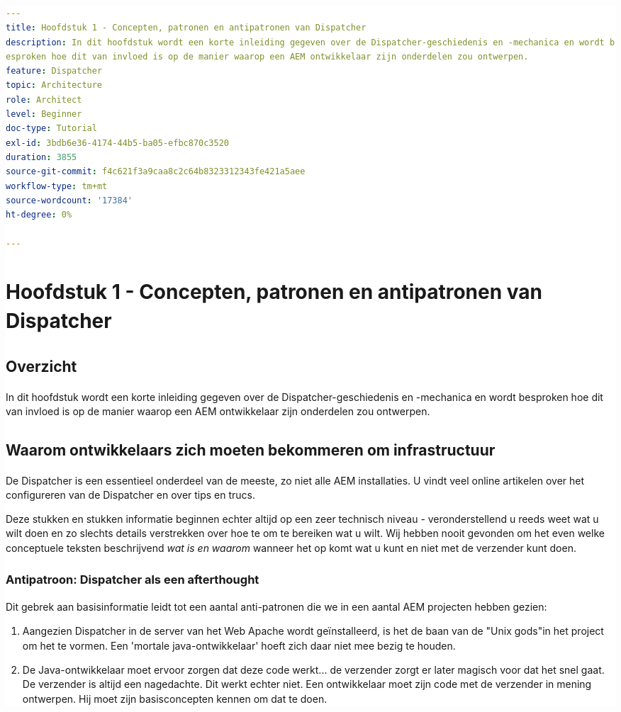 ```yaml
---
title: Hoofdstuk 1 - Concepten, patronen en antipatronen van Dispatcher
description: In dit hoofdstuk wordt een korte inleiding gegeven over de Dispatcher-geschiedenis en -mechanica en wordt besproken hoe dit van invloed is op de manier waarop een AEM ontwikkelaar zijn onderdelen zou ontwerpen.
feature: Dispatcher
topic: Architecture
role: Architect
level: Beginner
doc-type: Tutorial
exl-id: 3bdb6e36-4174-44b5-ba05-efbc870c3520
duration: 3855
source-git-commit: f4c621f3a9caa8c2c64b8323312343fe421a5aee
workflow-type: tm+mt
source-wordcount: '17384'
ht-degree: 0%

---
```


# Hoofdstuk 1 - Concepten, patronen en antipatronen van Dispatcher

## Overzicht

In dit hoofdstuk wordt een korte inleiding gegeven over de Dispatcher-geschiedenis en -mechanica en wordt besproken hoe dit van invloed is op de manier waarop een AEM ontwikkelaar zijn onderdelen zou ontwerpen.

## Waarom ontwikkelaars zich moeten bekommeren om infrastructuur

De Dispatcher is een essentieel onderdeel van de meeste, zo niet alle AEM installaties. U vindt veel online artikelen over het configureren van de Dispatcher en over tips en trucs.

Deze stukken en stukken informatie beginnen echter altijd op een zeer technisch niveau - veronderstellend u reeds weet wat u wilt doen en zo slechts details verstrekken over hoe te om te bereiken wat u wilt. Wij hebben nooit gevonden om het even welke conceptuele teksten beschrijvend _wat is en waarom_ wanneer het op komt wat u kunt en niet met de verzender kunt doen.

### Antipatroon: Dispatcher als een afterthought

Dit gebrek aan basisinformatie leidt tot een aantal anti-patronen die we in een aantal AEM projecten hebben gezien:

1. Aangezien Dispatcher in de server van het Web Apache wordt geïnstalleerd, is het de baan van de &quot;Unix gods&quot;in het project om het te vormen. Een &#39;mortale java-ontwikkelaar&#39; hoeft zich daar niet mee bezig te houden.

2. De Java-ontwikkelaar moet ervoor zorgen dat deze code werkt... de verzender zorgt er later magisch voor dat het snel gaat. De verzender is altijd een nagedachte. Dit werkt echter niet. Een ontwikkelaar moet zijn code met de verzender in mening ontwerpen. Hij moet zijn basisconcepten kennen om dat te doen.
